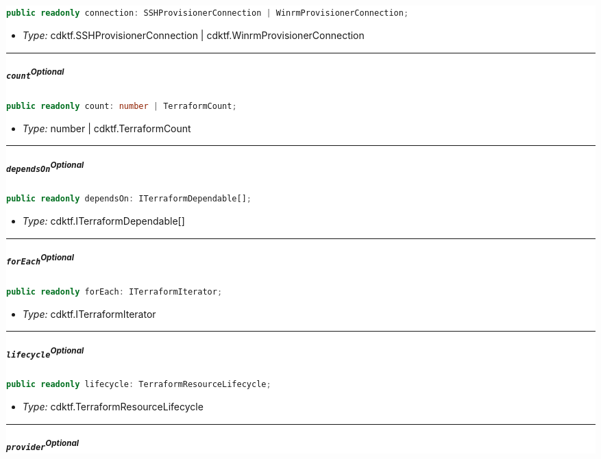 ```typescript
public readonly connection: SSHProvisionerConnection | WinrmProvisionerConnection;
```

- *Type:* cdktf.SSHProvisionerConnection | cdktf.WinrmProvisionerConnection

---

##### `count`<sup>Optional</sup> <a name="count" id="rhizo-co-terraform-provider-lacework.resourceGroupMachine.ResourceGroupMachineConfig.property.count"></a>

```typescript
public readonly count: number | TerraformCount;
```

- *Type:* number | cdktf.TerraformCount

---

##### `dependsOn`<sup>Optional</sup> <a name="dependsOn" id="rhizo-co-terraform-provider-lacework.resourceGroupMachine.ResourceGroupMachineConfig.property.dependsOn"></a>

```typescript
public readonly dependsOn: ITerraformDependable[];
```

- *Type:* cdktf.ITerraformDependable[]

---

##### `forEach`<sup>Optional</sup> <a name="forEach" id="rhizo-co-terraform-provider-lacework.resourceGroupMachine.ResourceGroupMachineConfig.property.forEach"></a>

```typescript
public readonly forEach: ITerraformIterator;
```

- *Type:* cdktf.ITerraformIterator

---

##### `lifecycle`<sup>Optional</sup> <a name="lifecycle" id="rhizo-co-terraform-provider-lacework.resourceGroupMachine.ResourceGroupMachineConfig.property.lifecycle"></a>

```typescript
public readonly lifecycle: TerraformResourceLifecycle;
```

- *Type:* cdktf.TerraformResourceLifecycle

---

##### `provider`<sup>Optional</sup> <a name="provider" id="rhizo-co-terraform-provider-lacework.resourceGroupMachine.ResourceGroupMachineConfig.property.provider"></a>
